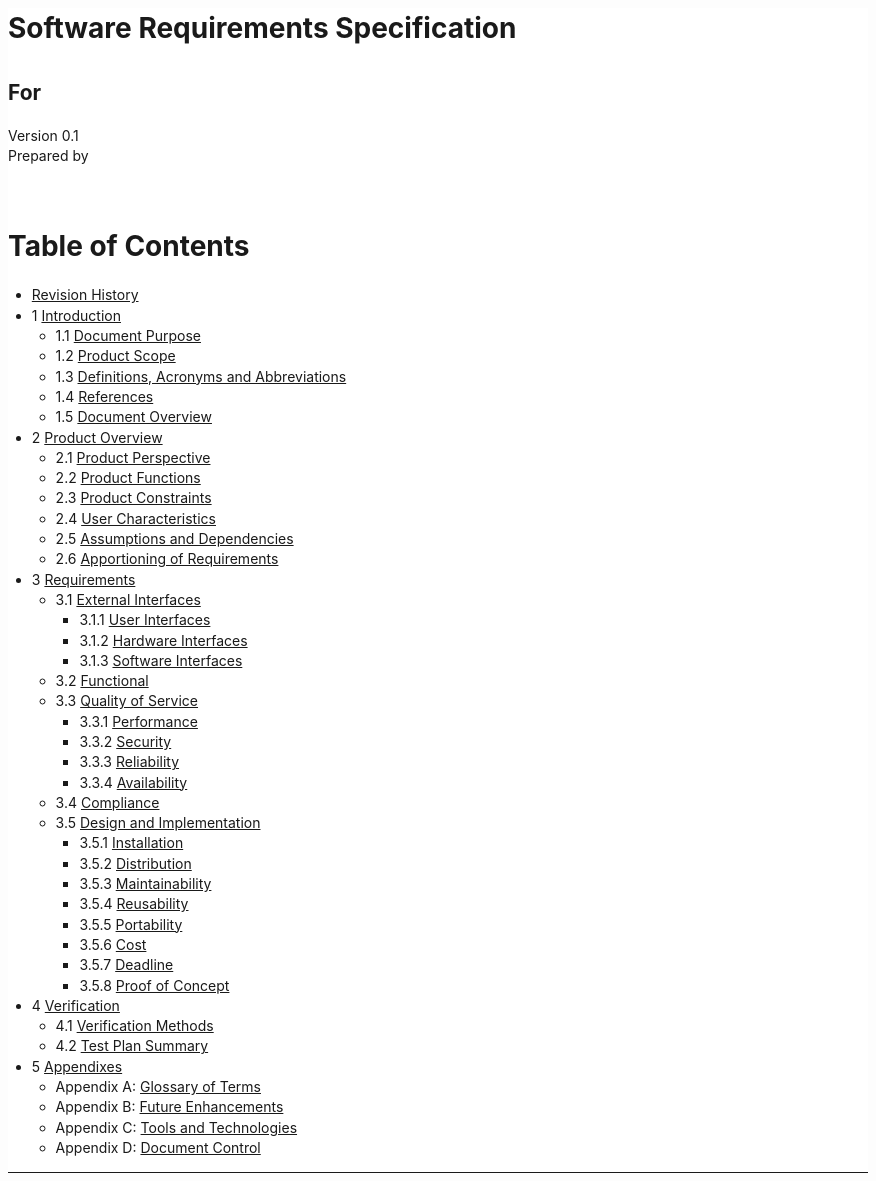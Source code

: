 # Software Requirements Specification
## For <project name>

Version 0.1  
Prepared by <author>  
<organization>  
<date created>  

Table of Contents
=================
* [Revision History](#revision-history)
* 1 [Introduction](#1-introduction)
  * 1.1 [Document Purpose](#11-document-purpose)
  * 1.2 [Product Scope](#12-product-scope)
  * 1.3 [Definitions, Acronyms and Abbreviations](#13-definitions-acronyms-and-abbreviations)
  * 1.4 [References](#14-references)
  * 1.5 [Document Overview](#15-document-overview)
* 2 [Product Overview](#2-product-overview)
  * 2.1 [Product Perspective](#21-product-perspective)
  * 2.2 [Product Functions](#22-product-functions)
  * 2.3 [Product Constraints](#23-product-constraints)
  * 2.4 [User Characteristics](#24-user-characteristics)
  * 2.5 [Assumptions and Dependencies](#25-assumptions-and-dependencies)
  * 2.6 [Apportioning of Requirements](#26-apportioning-of-requirements)
* 3 [Requirements](#3-requirements)
  * 3.1 [External Interfaces](#31-external-interfaces)
    * 3.1.1 [User Interfaces](#311-user-interfaces)
    * 3.1.2 [Hardware Interfaces](#312-hardware-interfaces)
    * 3.1.3 [Software Interfaces](#313-software-interfaces)
  * 3.2 [Functional](#32-functional)
  * 3.3 [Quality of Service](#33-quality-of-service)
    * 3.3.1 [Performance](#331-performance)
    * 3.3.2 [Security](#332-security)
    * 3.3.3 [Reliability](#333-reliability)
    * 3.3.4 [Availability](#334-availability)
  * 3.4 [Compliance](#34-compliance)
  * 3.5 [Design and Implementation](#35-design-and-implementation)
    * 3.5.1 [Installation](#351-installation)
    * 3.5.2 [Distribution](#352-distribution)
    * 3.5.3 [Maintainability](#353-maintainability)
    * 3.5.4 [Reusability](#354-reusability)
    * 3.5.5 [Portability](#355-portability)
    * 3.5.6 [Cost](#356-cost)
    * 3.5.7 [Deadline](#357-deadline)
    * 3.5.8 [Proof of Concept](#358-proof-of-concept)
* 4 [Verification](#4-verification)
  * 4.1 [Verification Methods](#41-verification-methods)
  * 4.2 [Test Plan Summary](#42-test-plan-summary)
* 5 [Appendixes](#5-appendixes)
  * Appendix A: [Glossary of Terms](#appendix-a-glossary-of-terms)
  * Appendix B: [Future Enhancements](#appendix-b-future-enhancements)
  * Appendix C: [Tools and Technologies](#appendix-c-tools-and-technologies)
  * Appendix D: [Document Control](#appendix-d-document-control)

---